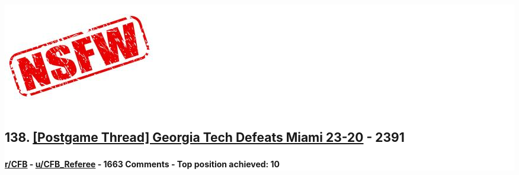 <a href="https://v.redd.it/v2o4i8jnrvsb1"><img src="https://github.com/mgerb/top-of-reddit/raw/master/nsfw.jpg"></img></a>

## 138. [[Postgame Thread] Georgia Tech Defeats Miami 23-20](http://reddit.com/r/CFB/comments/172p8o7/postgame_thread_georgia_tech_defeats_miami_2320/) - 2391
#### [r/CFB](http://reddit.com/r/CFB) - [u/CFB_Referee](http://reddit.com/u/CFB_Referee) - 1663 Comments - Top position achieved: 10

